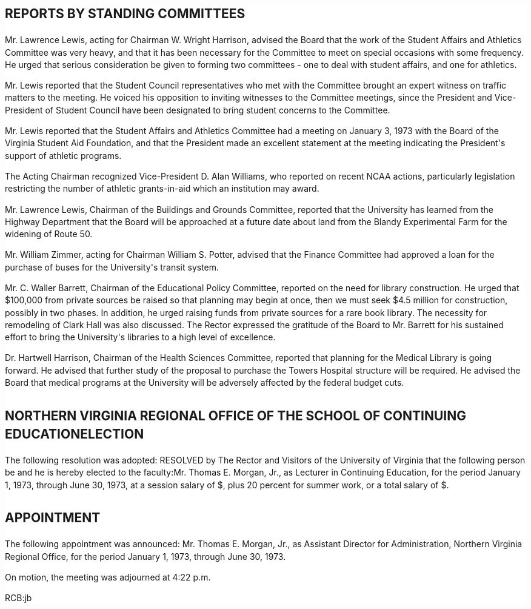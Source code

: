 REPORTS BY STANDING COMMITTEES
------------------------------

Mr. Lawrence Lewis, acting for Chairman W. Wright Harrison, advised the Board that the work of the Student Affairs and Athletics Committee was very heavy, and that it has been necessary for the Committee to meet on special occasions with some frequency. He urged that serious consideration be given to forming two committees - one to deal with student affairs, and one for athletics.

Mr. Lewis reported that the Student Council representatives who met with the Committee brought an expert witness on traffic matters to the meeting. He voiced his opposition to inviting witnesses to the Committee meetings, since the President and Vice-President of Student Council have been designated to bring student concerns to the Committee.

Mr. Lewis reported that the Student Affairs and Athletics Committee had a meeting on January 3, 1973 with the Board of the Virginia Student Aid Foundation, and that the President made an excellent statement at the meeting indicating the President's support of athletic programs.

The Acting Chairman recognized Vice-President D. Alan Williams, who reported on recent NCAA actions, particularly legislation restricting the number of athletic grants-in-aid which an institution may award.

Mr. Lawrence Lewis, Chairman of the Buildings and Grounds Committee, reported that the University has learned from the Highway Department that the Board will be approached at a future date about land from the Blandy Experimental Farm for the widening of Route 50.

Mr. William Zimmer, acting for Chairman William S. Potter, advised that the Finance Committee had approved a loan for the purchase of buses for the University's transit system.

Mr. C. Waller Barrett, Chairman of the Educational Policy Committee, reported on the need for library construction. He urged that $100,000 from private sources be raised so that planning may begin at once, then we must seek $4.5 million for construction, possibly in two phases. In addition, he urged raising funds from private sources for a rare book library. The necessity for remodeling of Clark Hall was also discussed. The Rector expressed the gratitude of the Board to Mr. Barrett for his sustained effort to bring the University's libraries to a high level of excellence.

Dr. Hartwell Harrison, Chairman of the Health Sciences Committee, reported that planning for the Medical Library is going forward. He advised that further study of the proposal to purchase the Towers Hospital structure will be required. He advised the Board that medical programs at the University will be adversely affected by the federal budget cuts.

NORTHERN VIRGINIA REGIONAL OFFICE OF THE SCHOOL OF CONTINUING EDUCATIONELECTION
-------------------------------------------------------------------------------

The following resolution was adopted: RESOLVED by The Rector and Visitors of the University of Virginia that the following person be and he is hereby elected to the faculty:Mr. Thomas E. Morgan, Jr., as Lecturer in Continuing Education, for the period January 1, 1973, through June 30, 1973, at a session salary of $, plus 20 percent for summer work, or a total salary of $.

APPOINTMENT
-----------

The following appointment was announced: Mr. Thomas E. Morgan, Jr., as Assistant Director for Administration, Northern Virginia Regional Office, for the period January 1, 1973, through June 30, 1973.

On motion, the meeting was adjourned at 4:22 p.m.

RCB:jb
